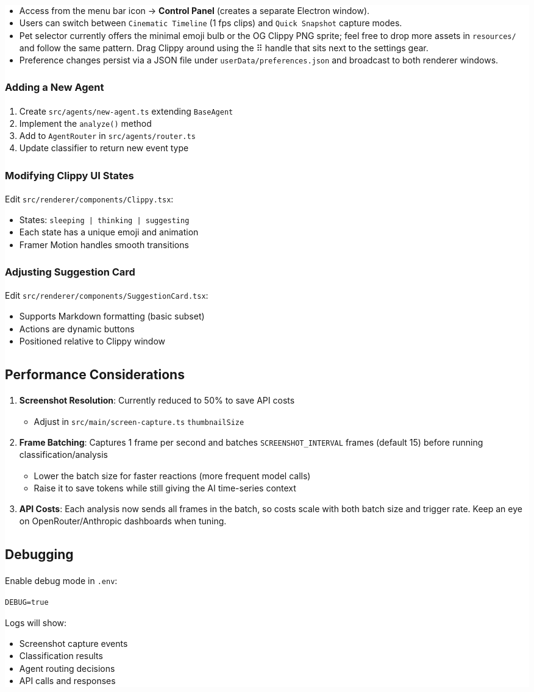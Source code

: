 - Access from the menu bar icon → **Control Panel** (creates a separate Electron window).
- Users can switch between `Cinematic Timeline` (1 fps clips) and `Quick Snapshot` capture modes.
- Pet selector currently offers the minimal emoji bulb or the OG Clippy PNG sprite; feel free to drop more assets in `resources/` and follow the same pattern. Drag Clippy around using the ⠿ handle that sits next to the settings gear.
- Preference changes persist via a JSON file under `userData/preferences.json` and broadcast to both renderer windows.

### Adding a New Agent

1. Create `src/agents/new-agent.ts` extending `BaseAgent`
2. Implement the `analyze()` method
3. Add to `AgentRouter` in `src/agents/router.ts`
4. Update classifier to return new event type

### Modifying Clippy UI States

Edit `src/renderer/components/Clippy.tsx`:
- States: `sleeping | thinking | suggesting`
- Each state has a unique emoji and animation
- Framer Motion handles smooth transitions

### Adjusting Suggestion Card

Edit `src/renderer/components/SuggestionCard.tsx`:
- Supports Markdown formatting (basic subset)
- Actions are dynamic buttons
- Positioned relative to Clippy window

## Performance Considerations

1. **Screenshot Resolution**: Currently reduced to 50% to save API costs
   - Adjust in `src/main/screen-capture.ts` `thumbnailSize`

2. **Frame Batching**: Captures 1 frame per second and batches `SCREENSHOT_INTERVAL` frames (default 15) before running classification/analysis
   - Lower the batch size for faster reactions (more frequent model calls)
   - Raise it to save tokens while still giving the AI time-series context

3. **API Costs**: Each analysis now sends all frames in the batch, so costs scale with both batch size and trigger rate. Keep an eye on OpenRouter/Anthropic dashboards when tuning.

## Debugging

Enable debug mode in `.env`:
```
DEBUG=true
```

Logs will show:
- Screenshot capture events
- Classification results
- Agent routing decisions
- API calls and responses
